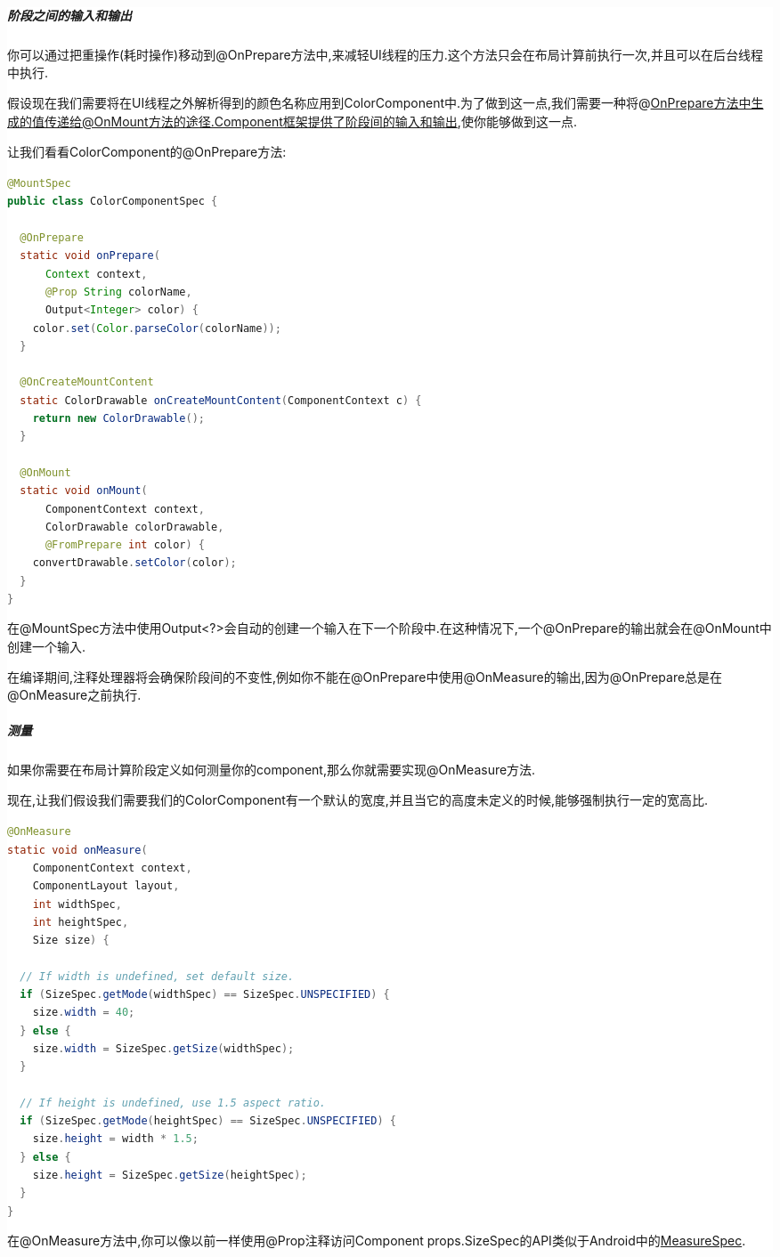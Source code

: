 ##### 阶段之间的输入和输出
你可以通过把重操作(耗时操作)移动到@OnPrepare方法中,来减轻UI线程的压力.这个方法只会在布局计算前执行一次,并且可以在后台线程中执行.

假设现在我们需要将在UI线程之外解析得到的颜色名称应用到ColorComponent中.为了做到这一点,我们需要一种将@OnPrepare方法中生成的值传递给@OnMount方法的途径.Component框架提供了阶段间的输入和输出,使你能够做到这一点.

让我们看看ColorComponent的@OnPrepare方法:
``` java
@MountSpec
public class ColorComponentSpec {

  @OnPrepare
  static void onPrepare(
      Context context,
      @Prop String colorName,
      Output<Integer> color) {
    color.set(Color.parseColor(colorName));
  }

  @OnCreateMountContent
  static ColorDrawable onCreateMountContent(ComponentContext c) {
    return new ColorDrawable();
  }

  @OnMount
  static void onMount(
      ComponentContext context,
      ColorDrawable colorDrawable,
      @FromPrepare int color) {
    convertDrawable.setColor(color);
  }
}
```
在@MountSpec方法中使用Output<?>会自动的创建一个输入在下一个阶段中.在这种情况下,一个@OnPrepare的输出就会在@OnMount中创建一个输入.

在编译期间,注释处理器将会确保阶段间的不变性,例如你不能在@OnPrepare中使用@OnMeasure的输出,因为@OnPrepare总是在@OnMeasure之前执行.

##### 测量
如果你需要在布局计算阶段定义如何测量你的component,那么你就需要实现@OnMeasure方法.

现在,让我们假设我们需要我们的ColorComponent有一个默认的宽度,并且当它的高度未定义的时候,能够强制执行一定的宽高比.
``` java
@OnMeasure
static void onMeasure(
    ComponentContext context,
    ComponentLayout layout,
    int widthSpec,
    int heightSpec,
    Size size) {

  // If width is undefined, set default size.
  if (SizeSpec.getMode(widthSpec) == SizeSpec.UNSPECIFIED) {
    size.width = 40;
  } else {
    size.width = SizeSpec.getSize(widthSpec);
  }

  // If height is undefined, use 1.5 aspect ratio.
  if (SizeSpec.getMode(heightSpec) == SizeSpec.UNSPECIFIED) {
    size.height = width * 1.5;
  } else {
    size.height = SizeSpec.getSize(heightSpec);
  }
}
```
在@OnMeasure方法中,你可以像以前一样使用@Prop注释访问Component props.SizeSpec的API类似于Android中的[MeasureSpec]().